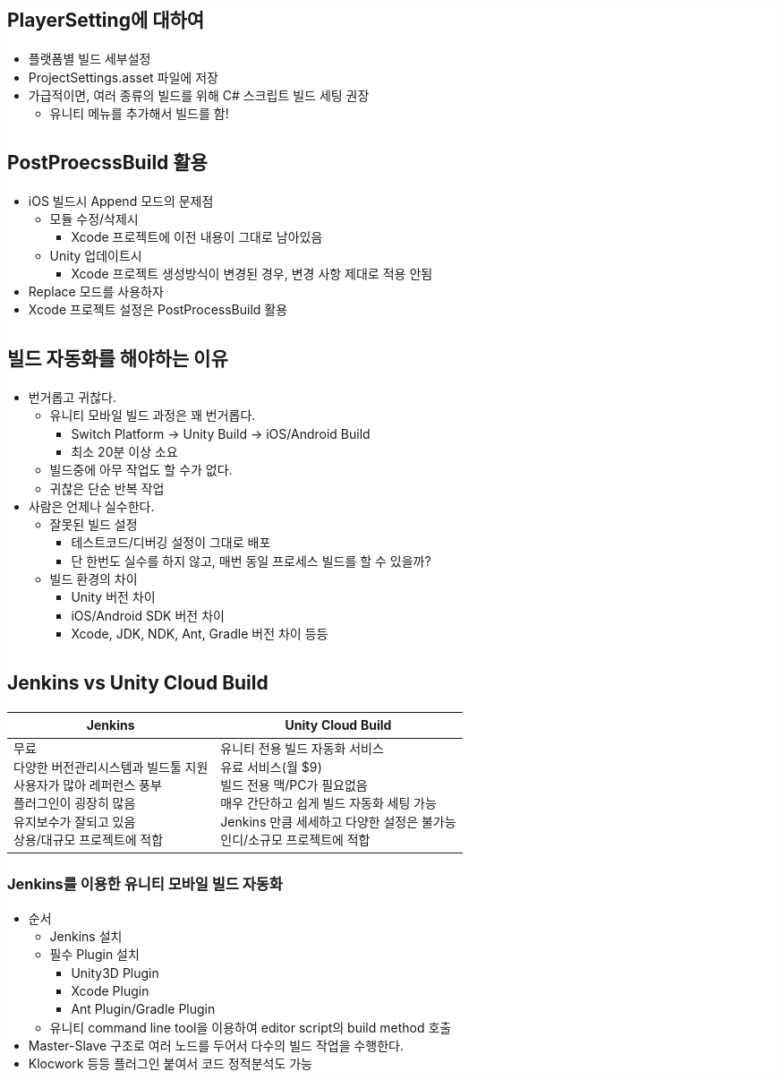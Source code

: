 ## PlayerSetting에 대하여
- 플랫폼별 빌드 세부설정
- ProjectSettings.asset 파일에 저장
- 가급적이면, 여러 종류의 빌드를 위해 C# 스크립트 빌드 세팅 권장
    - 유니티 메뉴를 추가해서 빌드를 함!

## PostProecssBuild 활용
- iOS 빌드시 Append 모드의 문제점
    - 모듈 수정/삭제시
        - Xcode 프로젝트에 이전 내용이 그대로 남아있음
    - Unity 업데이트시
        - Xcode 프로젝트 생성방식이 변경된 경우, 변경 사항 제대로 적용 안됨
- Replace 모드를 사용하자
- Xcode 프로젝트 설정은 PostProcessBuild 활용


## 빌드 자동화를 해야하는 이유
- 번거롭고 귀찮다.
    - 유니티 모바일 빌드 과정은 꽤 번거롭다.
        - Switch Platform -> Unity Build -> iOS/Android Build
        - 최소 20분 이상 소요
    - 빌드중에 아무 작업도 할 수가 없다.
    - 귀찮은 단순 반복 작업
- 사람은 언제나 실수한다.
    - 잘못된 빌드 설정
        - 테스트코드/디버깅 설정이 그대로 배포
        - 단 한번도 실수를 하지 않고, 매번 동일 프로세스 빌드를 할 수 있을까?
    - 빌드 환경의 차이
        - Unity 버전 차이
        - iOS/Android SDK 버전 차이
        - Xcode, JDK, NDK, Ant, Gradle 버전 차이 등등


## Jenkins vs Unity Cloud Build


| Jenkins | Unity Cloud Build |
| ------- | ----------------- |
| 무료 <br/>다양한 버전관리시스템과 빌드툴 지원 <br/>사용자가 많아 레퍼런스 풍부 <br/>플러그인이 굉장히 많음 <br/>유지보수가 잘되고 있음 <br/>상용/대규모 프로젝트에 적합 | 유니티 전용 빌드 자동화 서비스 <br/>유료 서비스(월 $9) <br/>빌드 전용 맥/PC가 필요없음 <br/>매우 간단하고 쉽게 빌드 자동화 세팅 가능 <br/>Jenkins 만큼 세세하고 다양한 설정은 불가능 <br/>인디/소규모 프로젝트에 적합 |


### Jenkins를 이용한 유니티 모바일 빌드 자동화
- 순서
    - Jenkins 설치
    - 필수 Plugin 설치
        - Unity3D Plugin
        - Xcode Plugin
        - Ant Plugin/Gradle Plugin
    - 유니티 command line tool을 이용하여 editor script의 build method 호출
- Master-Slave 구조로 여러 노드를 두어서 다수의 빌드 작업을 수행한다.
- Klocwork 등등 플러그인 붙여서 코드 정적분석도 가능
